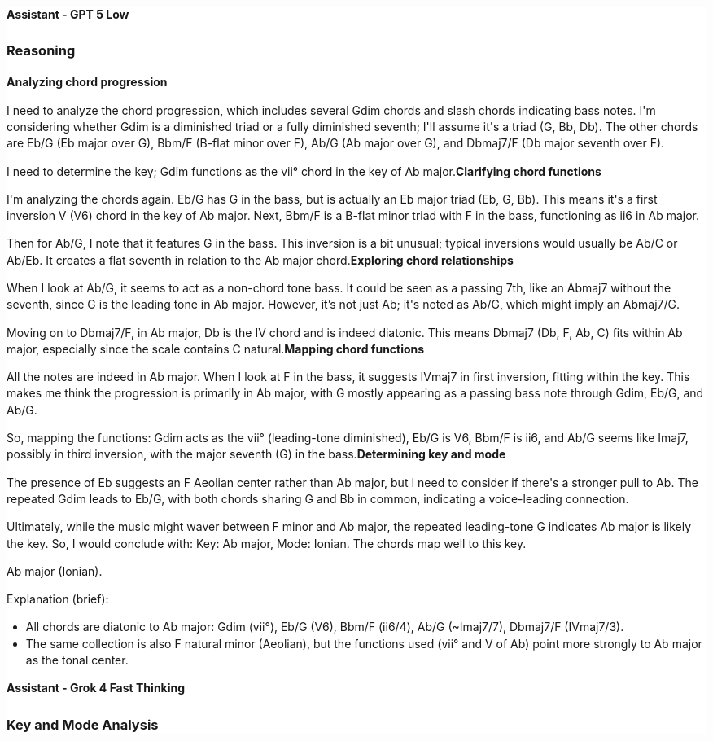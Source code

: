 **Assistant - GPT 5 Low**

### Reasoning

**Analyzing chord progression**

I need to analyze the chord progression, which includes several Gdim chords and slash chords indicating bass notes. I'm considering whether Gdim is a diminished triad or a fully diminished seventh; I'll assume it's a triad (G, Bb, Db). The other chords are Eb/G (Eb major over G), Bbm/F (B-flat minor over F), Ab/G (Ab major over G), and Dbmaj7/F (Db major seventh over F). 

I need to determine the key; Gdim functions as the vii° chord in the key of Ab major.**Clarifying chord functions**

I'm analyzing the chords again. Eb/G has G in the bass, but is actually an Eb major triad (Eb, G, Bb). This means it's a first inversion V (V6) chord in the key of Ab major. Next, Bbm/F is a B-flat minor triad with F in the bass, functioning as ii6 in Ab major. 

Then for Ab/G, I note that it features G in the bass. This inversion is a bit unusual; typical inversions would usually be Ab/C or Ab/Eb. It creates a flat seventh in relation to the Ab major chord.**Exploring chord relationships**

When I look at Ab/G, it seems to act as a non-chord tone bass. It could be seen as a passing 7th, like an Abmaj7 without the seventh, since G is the leading tone in Ab major. However, it’s not just Ab; it's noted as Ab/G, which might imply an Abmaj7/G. 

Moving on to Dbmaj7/F, in Ab major, Db is the IV chord and is indeed diatonic. This means Dbmaj7 (Db, F, Ab, C) fits within Ab major, especially since the scale contains C natural.**Mapping chord functions**

All the notes are indeed in Ab major. When I look at F in the bass, it suggests IVmaj7 in first inversion, fitting within the key. This makes me think the progression is primarily in Ab major, with G mostly appearing as a passing bass note through Gdim, Eb/G, and Ab/G. 

So, mapping the functions: Gdim acts as the vii° (leading-tone diminished), Eb/G is V6, Bbm/F is ii6, and Ab/G seems like Imaj7, possibly in third inversion, with the major seventh (G) in the bass.**Determining key and mode**

The presence of Eb suggests an F Aeolian center rather than Ab major, but I need to consider if there's a stronger pull to Ab. The repeated Gdim leads to Eb/G, with both chords sharing G and Bb in common, indicating a voice-leading connection. 

Ultimately, while the music might waver between F minor and Ab major, the repeated leading-tone G indicates Ab major is likely the key. So, I would conclude with: Key: Ab major, Mode: Ionian. The chords map well to this key.

Ab major (Ionian).

Explanation (brief):
- All chords are diatonic to Ab major: Gdim (vii°), Eb/G (V6), Bbm/F (ii6/4), Ab/G (~Imaj7/7), Dbmaj7/F (IVmaj7/3).
- The same collection is also F natural minor (Aeolian), but the functions used (vii° and V of Ab) point more strongly to Ab major as the tonal center.

**Assistant - Grok 4 Fast Thinking**

### Key and Mode Analysis

